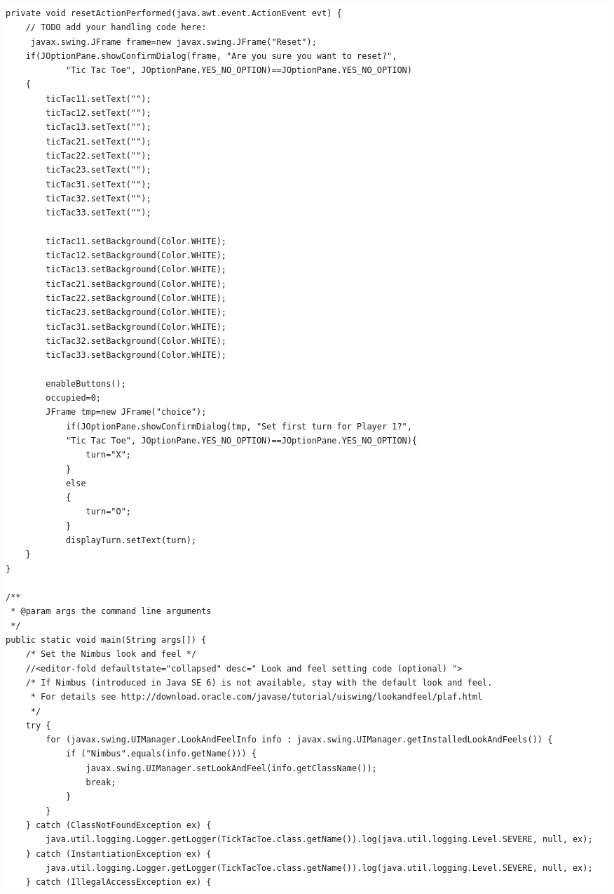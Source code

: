     private void resetActionPerformed(java.awt.event.ActionEvent evt) {                                      
        // TODO add your handling code here:
         javax.swing.JFrame frame=new javax.swing.JFrame("Reset");
        if(JOptionPane.showConfirmDialog(frame, "Are you sure you want to reset?", 
                "Tic Tac Toe", JOptionPane.YES_NO_OPTION)==JOptionPane.YES_NO_OPTION)
        {
            ticTac11.setText("");
            ticTac12.setText("");
            ticTac13.setText("");
            ticTac21.setText("");
            ticTac22.setText("");
            ticTac23.setText("");
            ticTac31.setText("");
            ticTac32.setText("");
            ticTac33.setText("");
            
            ticTac11.setBackground(Color.WHITE);
            ticTac12.setBackground(Color.WHITE);
            ticTac13.setBackground(Color.WHITE);
            ticTac21.setBackground(Color.WHITE);
            ticTac22.setBackground(Color.WHITE);
            ticTac23.setBackground(Color.WHITE);
            ticTac31.setBackground(Color.WHITE);
            ticTac32.setBackground(Color.WHITE);
            ticTac33.setBackground(Color.WHITE);
            
            enableButtons();
            occupied=0;
            JFrame tmp=new JFrame("choice");
                if(JOptionPane.showConfirmDialog(tmp, "Set first turn for Player 1?", 
                "Tic Tac Toe", JOptionPane.YES_NO_OPTION)==JOptionPane.YES_NO_OPTION){
                    turn="X";
                }
                else
                {
                    turn="O";
                }
                displayTurn.setText(turn);
        }
    }                                     

    /**
     * @param args the command line arguments
     */
    public static void main(String args[]) {
        /* Set the Nimbus look and feel */
        //<editor-fold defaultstate="collapsed" desc=" Look and feel setting code (optional) ">
        /* If Nimbus (introduced in Java SE 6) is not available, stay with the default look and feel.
         * For details see http://download.oracle.com/javase/tutorial/uiswing/lookandfeel/plaf.html 
         */
        try {
            for (javax.swing.UIManager.LookAndFeelInfo info : javax.swing.UIManager.getInstalledLookAndFeels()) {
                if ("Nimbus".equals(info.getName())) {
                    javax.swing.UIManager.setLookAndFeel(info.getClassName());
                    break;
                }
            }
        } catch (ClassNotFoundException ex) {
            java.util.logging.Logger.getLogger(TickTacToe.class.getName()).log(java.util.logging.Level.SEVERE, null, ex);
        } catch (InstantiationException ex) {
            java.util.logging.Logger.getLogger(TickTacToe.class.getName()).log(java.util.logging.Level.SEVERE, null, ex);
        } catch (IllegalAccessException ex) {